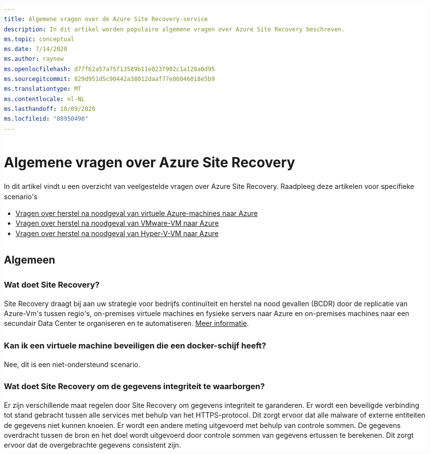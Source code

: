 ```yaml
---
title: Algemene vragen over de Azure Site Recovery-service
description: In dit artikel worden populaire algemene vragen over Azure Site Recovery beschreven.
ms.topic: conceptual
ms.date: 7/14/2020
ms.author: raynew
ms.openlocfilehash: d77f62a57a75f13589b11e023f902c1a128a0d95
ms.sourcegitcommit: 829d951d5c90442a38012daaf77e86046018e5b9
ms.translationtype: MT
ms.contentlocale: nl-NL
ms.lasthandoff: 10/09/2020
ms.locfileid: "88950490"
---
```

# <a name="general-questions-about-azure-site-recovery"></a>Algemene vragen over Azure Site Recovery

In dit artikel vindt u een overzicht van veelgestelde vragen over Azure Site Recovery. Raadpleeg deze artikelen voor specifieke scenario's

- [Vragen over herstel na noodgeval van virtuele Azure-machines naar Azure](azure-to-azure-common-questions.md)
- [Vragen over herstel na noodgeval van VMware-VM naar Azure](vmware-azure-common-questions.md)
- [Vragen over herstel na noodgeval van Hyper-V-VM naar Azure](hyper-v-azure-common-questions.md)
 
## <a name="general"></a>Algemeen

### <a name="what-does-site-recovery-do"></a>Wat doet Site Recovery?

Site Recovery draagt bij aan uw strategie voor bedrijfs continuïteit en herstel na nood gevallen (BCDR) door de replicatie van Azure-Vm's tussen regio's, on-premises virtuele machines en fysieke servers naar Azure en on-premises machines naar een secundair Data Center te organiseren en te automatiseren. [Meer informatie](site-recovery-overview.md).

### <a name="can-i-protect-a-virtual-machine-that-has-a-docker-disk"></a>Kan ik een virtuele machine beveiligen die een docker-schijf heeft?

Nee, dit is een niet-ondersteund scenario.

### <a name="what-does-site-recovery-do-to-ensure-data-integrity"></a>Wat doet Site Recovery om de gegevens integriteit te waarborgen?

Er zijn verschillende maat regelen door Site Recovery om gegevens integriteit te garanderen. Er wordt een beveiligde verbinding tot stand gebracht tussen alle services met behulp van het HTTPS-protocol. Dit zorgt ervoor dat alle malware of externe entiteiten de gegevens niet kunnen knoeien. Er wordt een andere meting uitgevoerd met behulp van controle sommen. De gegevens overdracht tussen de bron en het doel wordt uitgevoerd door controle sommen van gegevens ertussen te berekenen. Dit zorgt ervoor dat de overgebrachte gegevens consistent zijn.
